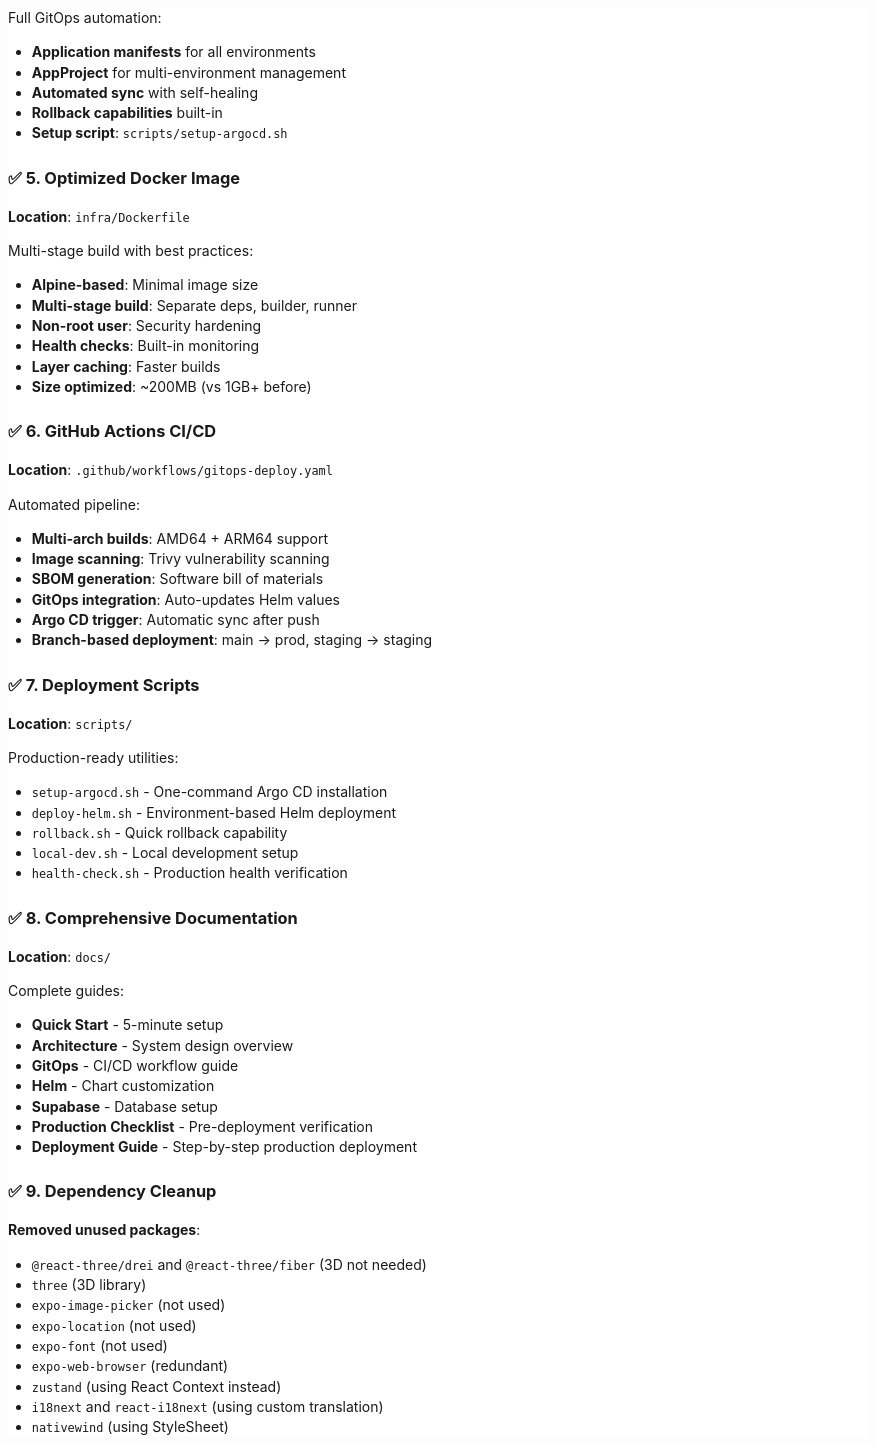 Full GitOps automation:
- **Application manifests** for all environments
- **AppProject** for multi-environment management
- **Automated sync** with self-healing
- **Rollback capabilities** built-in
- **Setup script**: `scripts/setup-argocd.sh`

### ✅ 5. Optimized Docker Image
**Location**: `infra/Dockerfile`

Multi-stage build with best practices:
- **Alpine-based**: Minimal image size
- **Multi-stage build**: Separate deps, builder, runner
- **Non-root user**: Security hardening
- **Health checks**: Built-in monitoring
- **Layer caching**: Faster builds
- **Size optimized**: ~200MB (vs 1GB+ before)

### ✅ 6. GitHub Actions CI/CD
**Location**: `.github/workflows/gitops-deploy.yaml`

Automated pipeline:
- **Multi-arch builds**: AMD64 + ARM64 support
- **Image scanning**: Trivy vulnerability scanning
- **SBOM generation**: Software bill of materials
- **GitOps integration**: Auto-updates Helm values
- **Argo CD trigger**: Automatic sync after push
- **Branch-based deployment**: main → prod, staging → staging

### ✅ 7. Deployment Scripts
**Location**: `scripts/`

Production-ready utilities:
- `setup-argocd.sh` - One-command Argo CD installation
- `deploy-helm.sh` - Environment-based Helm deployment
- `rollback.sh` - Quick rollback capability
- `local-dev.sh` - Local development setup
- `health-check.sh` - Production health verification

### ✅ 8. Comprehensive Documentation
**Location**: `docs/`

Complete guides:
- **Quick Start** - 5-minute setup
- **Architecture** - System design overview
- **GitOps** - CI/CD workflow guide
- **Helm** - Chart customization
- **Supabase** - Database setup
- **Production Checklist** - Pre-deployment verification
- **Deployment Guide** - Step-by-step production deployment

### ✅ 9. Dependency Cleanup
**Removed unused packages**:
- `@react-three/drei` and `@react-three/fiber` (3D not needed)
- `three` (3D library)
- `expo-image-picker` (not used)
- `expo-location` (not used)
- `expo-font` (not used)
- `expo-web-browser` (redundant)
- `zustand` (using React Context instead)
- `i18next` and `react-i18next` (using custom translation)
- `nativewind` (using StyleSheet)
